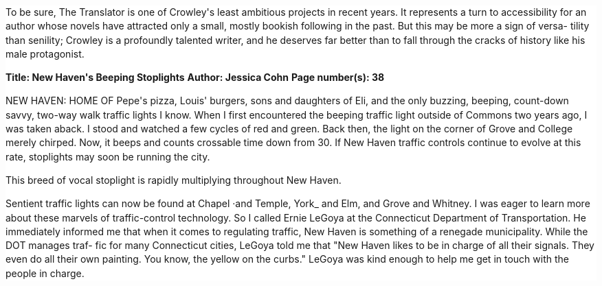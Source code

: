 To be sure, The Translator is one of 
Crowley's least ambitious projects in recent 
years. It represents a turn to accessibility for 
an author whose novels have attracted only 
a small, mostly bookish following in the 
past. But this may be more a sign of versa-
tility than senility; Crowley is a profoundly 
talented writer, and he deserves far better 
than to fall through the cracks of history 
like his male protagonist. 


**Title: New Haven's Beeping Stoplights**
**Author: Jessica Cohn**
**Page number(s): 38**

NEW HAVEN: HOME OF Pepe's pizza, Louis' 
burgers, sons and daughters of Eli, and the 
only buzzing, beeping, count-down savvy, 
two-way walk traffic lights I know. When I 
first encountered the beeping traffic light 
outside of Commons two years ago, I was 
taken aback. I stood and watched a few 
cycles of red and green. Back then, the light 
on the corner of Grove and College merely 
chirped. Now, it beeps and counts crossable 
time down from 30. If New Haven traffic 
controls continue to evolve at this rate, 
stoplights may soon be running the city. 

This breed of vocal stoplight is rapidly 
multiplying throughout New Haven. 

Sentient traffic lights can now be found at 
Chapel ·and Temple, York_ and Elm, and 
Grove and Whitney. I was eager to learn 
more about these marvels of traffic-control 
technology. So I called Ernie LeGoya at 
the 
Connecticut 
Department 
of 
Transportation. He immediately informed 
me that when it comes to regulating traffic, 
New Haven is something of a renegade 
municipality. While the DOT manages traf-
fic for many Connecticut cities, LeGoya 
told me that "New Haven likes to be in 
charge of all their signals. They even do all 
their own painting. You know, the yellow 
on the curbs." LeGoya was kind enough to 
help me get in touch with the people in 
charge. 
